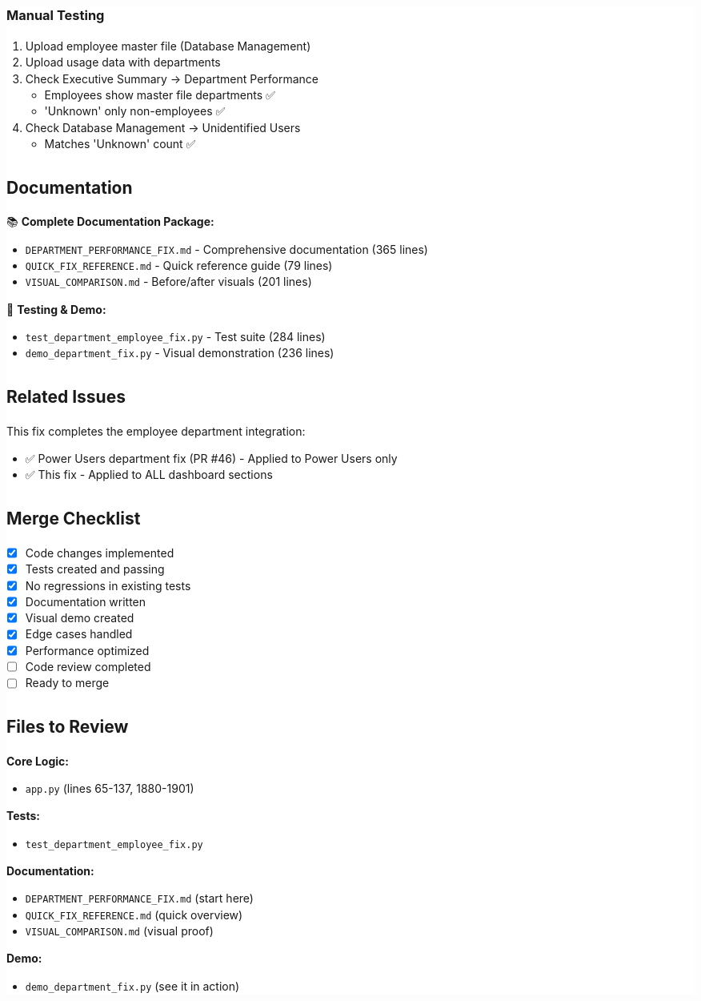 ### Manual Testing
1. Upload employee master file (Database Management)
2. Upload usage data with departments
3. Check Executive Summary → Department Performance
   - Employees show master file departments ✅
   - 'Unknown' only non-employees ✅
4. Check Database Management → Unidentified Users
   - Matches 'Unknown' count ✅

## Documentation

📚 **Complete Documentation Package:**
- `DEPARTMENT_PERFORMANCE_FIX.md` - Comprehensive documentation (365 lines)
- `QUICK_FIX_REFERENCE.md` - Quick reference guide (79 lines)
- `VISUAL_COMPARISON.md` - Before/after visuals (201 lines)

🧪 **Testing & Demo:**
- `test_department_employee_fix.py` - Test suite (284 lines)
- `demo_department_fix.py` - Visual demonstration (236 lines)

## Related Issues

This fix completes the employee department integration:
- ✅ Power Users department fix (PR #46) - Applied to Power Users only
- ✅ This fix - Applied to ALL dashboard sections

## Merge Checklist

- [x] Code changes implemented
- [x] Tests created and passing
- [x] No regressions in existing tests
- [x] Documentation written
- [x] Visual demo created
- [x] Edge cases handled
- [x] Performance optimized
- [ ] Code review completed
- [ ] Ready to merge

## Files to Review

**Core Logic:**
- `app.py` (lines 65-137, 1880-1901)

**Tests:**
- `test_department_employee_fix.py`

**Documentation:**
- `DEPARTMENT_PERFORMANCE_FIX.md` (start here)
- `QUICK_FIX_REFERENCE.md` (quick overview)
- `VISUAL_COMPARISON.md` (visual proof)

**Demo:**
- `demo_department_fix.py` (see it in action)
